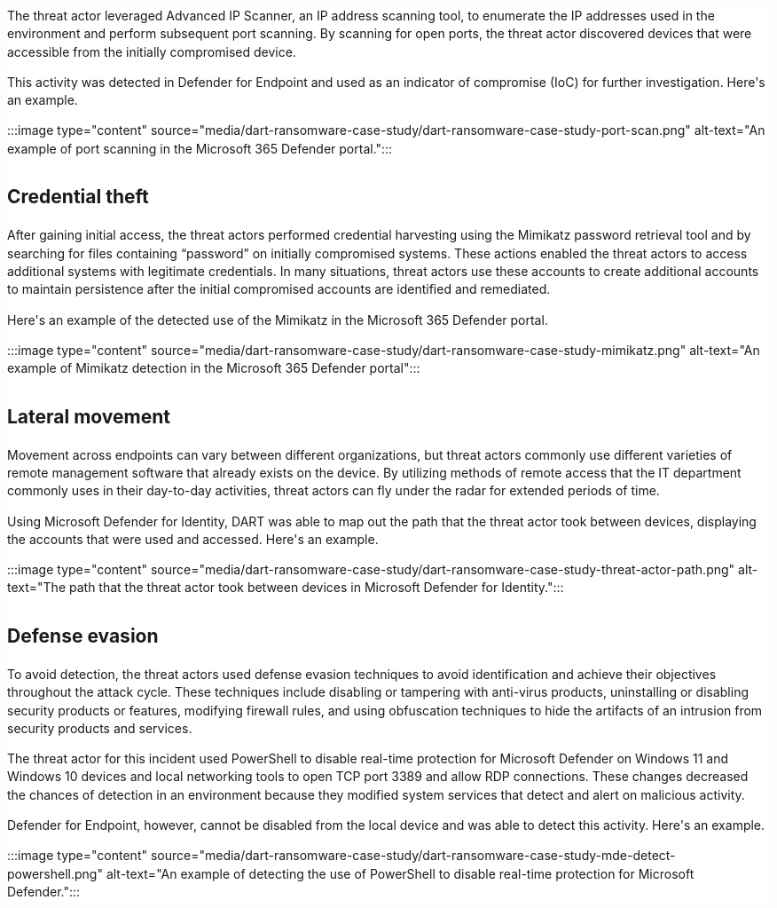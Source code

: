 The threat actor leveraged Advanced IP Scanner, an IP address scanning tool, to enumerate the IP addresses used in the environment and perform subsequent port scanning. By scanning for open ports, the threat actor discovered devices that were accessible from the initially compromised device. 

This activity was detected in Defender for Endpoint and used as an indicator of compromise (IoC) for further investigation. Here's an example.

:::image type="content" source="media/dart-ransomware-case-study/dart-ransomware-case-study-port-scan.png" alt-text="An example of port scanning in the Microsoft 365 Defender portal.":::

## Credential theft

After gaining initial access, the threat actors performed credential harvesting using the Mimikatz password retrieval tool and by searching for files containing “password” on initially compromised systems. These actions enabled the threat actors to access additional systems with legitimate credentials. In many situations, threat actors use these accounts to create additional accounts to maintain persistence after the initial compromised accounts are identified and remediated.  

Here's an example of the detected use of the Mimikatz in the Microsoft 365 Defender portal.
 
:::image type="content" source="media/dart-ransomware-case-study/dart-ransomware-case-study-mimikatz.png" alt-text="An example of Mimikatz detection in the Microsoft 365 Defender portal":::

## Lateral movement

Movement across endpoints can vary between different organizations, but threat actors commonly use different varieties of remote management software that already exists on the device. By utilizing methods of remote access that the IT department commonly uses in their day-to-day activities, threat actors can fly under the radar for extended periods of time. 

Using Microsoft Defender for Identity, DART was able to map out the path that the threat actor took between devices, displaying the accounts that were used and accessed. Here's an example.
 
:::image type="content" source="media/dart-ransomware-case-study/dart-ransomware-case-study-threat-actor-path.png" alt-text="The path that the threat actor took between devices in Microsoft Defender for Identity.":::

## Defense evasion

To avoid detection, the threat actors used defense evasion techniques to avoid identification and achieve their objectives throughout the attack cycle. These techniques include disabling or tampering with anti-virus products, uninstalling or disabling security products or features, modifying firewall rules, and using obfuscation techniques to hide the artifacts of an intrusion from security products and services. 

The threat actor for this incident used PowerShell to disable real-time protection for Microsoft Defender on Windows 11 and Windows 10 devices and local networking tools to open TCP port 3389 and allow RDP connections. These changes decreased the chances of detection in an environment because they modified system services that detect and alert on malicious activity. 

Defender for Endpoint, however, cannot be disabled from the local device and was able to detect this activity. Here's an example.

:::image type="content" source="media/dart-ransomware-case-study/dart-ransomware-case-study-mde-detect-powershell.png" alt-text="An example of detecting the use of PowerShell to disable real-time protection for Microsoft Defender.":::
